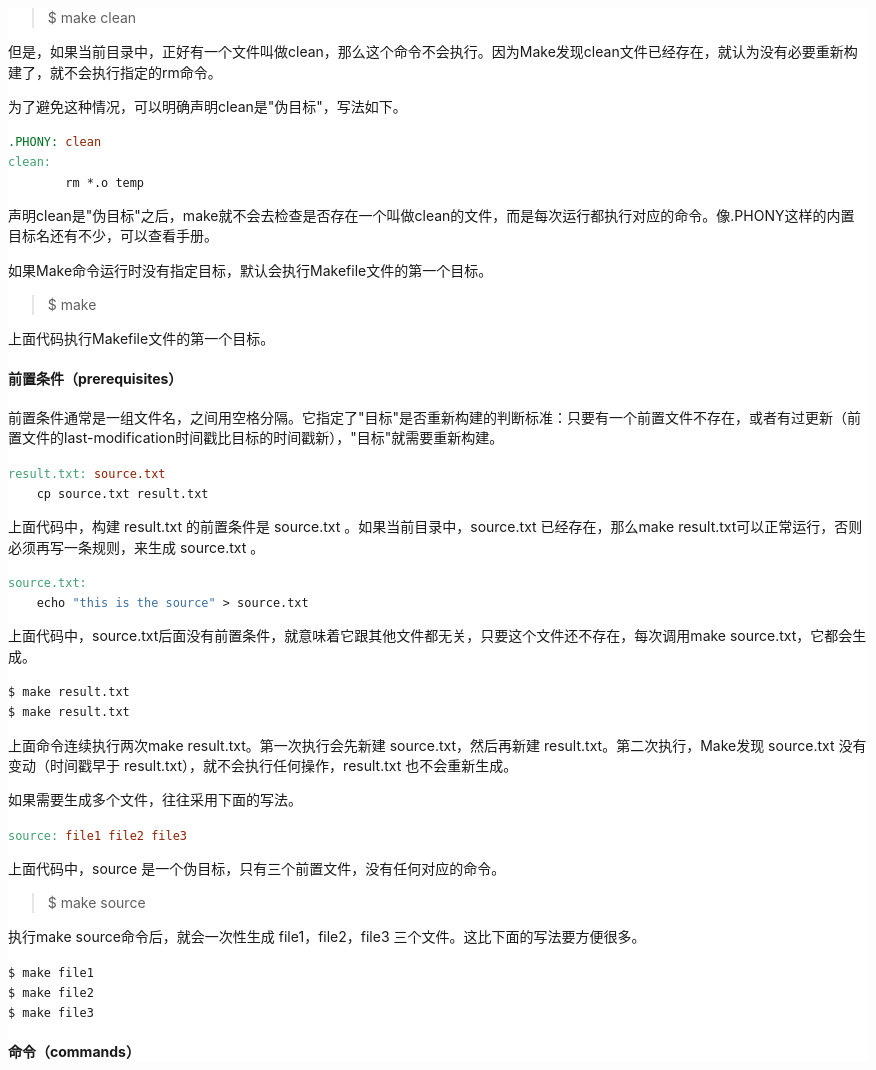 > $ make  clean

但是，如果当前目录中，正好有一个文件叫做clean，那么这个命令不会执行。因为Make发现clean文件已经存在，就认为没有必要重新构建了，就不会执行指定的rm命令。

为了避免这种情况，可以明确声明clean是"伪目标"，写法如下。

``` makefile
.PHONY: clean
clean:
        rm *.o temp
```
声明clean是"伪目标"之后，make就不会去检查是否存在一个叫做clean的文件，而是每次运行都执行对应的命令。像.PHONY这样的内置目标名还有不少，可以查看手册。

如果Make命令运行时没有指定目标，默认会执行Makefile文件的第一个目标。

> $ make

上面代码执行Makefile文件的第一个目标。

#### 前置条件（prerequisites）

前置条件通常是一组文件名，之间用空格分隔。它指定了"目标"是否重新构建的判断标准：只要有一个前置文件不存在，或者有过更新（前置文件的last-modification时间戳比目标的时间戳新），"目标"就需要重新构建。

``` makefile
result.txt: source.txt
    cp source.txt result.txt
```
上面代码中，构建 result.txt 的前置条件是 source.txt 。如果当前目录中，source.txt 已经存在，那么make result.txt可以正常运行，否则必须再写一条规则，来生成 source.txt 。

``` makefile
source.txt:
    echo "this is the source" > source.txt
```
上面代码中，source.txt后面没有前置条件，就意味着它跟其他文件都无关，只要这个文件还不存在，每次调用make source.txt，它都会生成。

``` shell
$ make result.txt
$ make result.txt
```
上面命令连续执行两次make result.txt。第一次执行会先新建 source.txt，然后再新建 result.txt。第二次执行，Make发现 source.txt 没有变动（时间戳早于 result.txt），就不会执行任何操作，result.txt 也不会重新生成。

如果需要生成多个文件，往往采用下面的写法。

``` makefile
source: file1 file2 file3
```
上面代码中，source 是一个伪目标，只有三个前置文件，没有任何对应的命令。

> $ make source

执行make source命令后，就会一次性生成 file1，file2，file3 三个文件。这比下面的写法要方便很多。

``` shell
$ make file1
$ make file2
$ make file3
```
#### 命令（commands）
